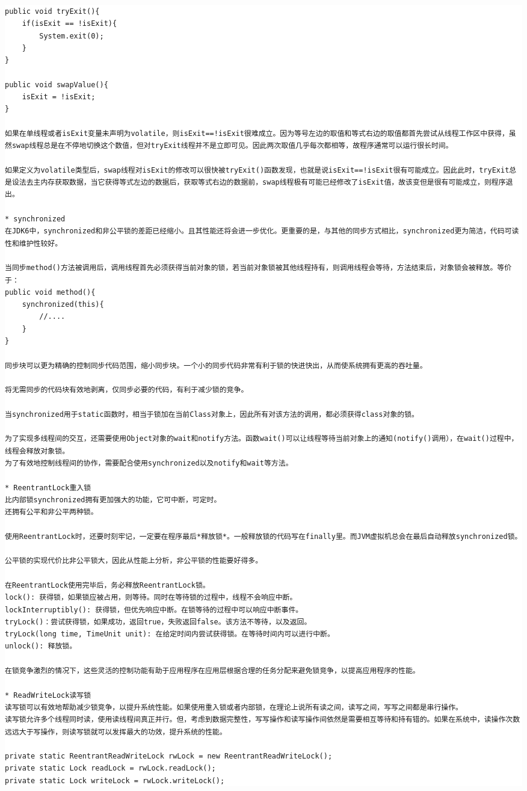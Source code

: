 	public void tryExit(){
		if(isExit == !isExit){
			System.exit(0);
		}
	}
	
	public void swapValue(){
		isExit = !isExit;
	}
	
	如果在单线程或者isExit变量未声明为volatile，则isExit==!isExit很难成立。因为等号左边的取值和等式右边的取值都首先尝试从线程工作区中获得，虽然swap线程总是在不停地切换这个数值，但对tryExit线程并不是立即可见。因此两次取值几乎每次都相等，故程序通常可以运行很长时间。
	
	如果定义为volatile类型后，swap线程对isExit的修改可以很快被tryExit()函数发现，也就是说isExit==!isExit很有可能成立。因此此时，tryExit总是设法去主内存获取数据，当它获得等式左边的数据后，获取等式右边的数据前，swap线程极有可能已经修改了isExit值，故该变但是很有可能成立，则程序退出。
	
	* synchronized
	在JDK6中，synchronized和非公平锁的差距已经缩小。且其性能还将会进一步优化。更重要的是，与其他的同步方式相比，synchronized更为简洁，代码可读性和维护性较好。
	
	当同步method()方法被调用后，调用线程首先必须获得当前对象的锁，若当前对象锁被其他线程持有，则调用线程会等待，方法结束后，对象锁会被释放。等价于：
	public void method(){
		synchronized(this){
			//....
		}
	}
	
	同步块可以更为精确的控制同步代码范围，缩小同步块。一个小的同步代码非常有利于锁的快进快出，从而使系统拥有更高的吞吐量。
	
	将无需同步的代码块有效地剥离，仅同步必要的代码，有利于减少锁的竞争。
	
	当synchronized用于static函数时，相当于锁加在当前Class对象上，因此所有对该方法的调用，都必须获得class对象的锁。
	
	为了实现多线程间的交互，还需要使用Object对象的wait和notify方法。函数wait()可以让线程等待当前对象上的通知(notify()调用），在wait()过程中，线程会释放对象锁。
	为了有效地控制线程间的协作，需要配合使用synchronized以及notify和wait等方法。
	
	* ReentrantLock重入锁
	比内部锁synchronized拥有更加强大的功能，它可中断，可定时。
	还拥有公平和非公平两种锁。
	
	使用ReentrantLock时，还要时刻牢记，一定要在程序最后*释放锁*。一般释放锁的代码写在finally里。而JVM虚拟机总会在最后自动释放synchronized锁。
	
	公平锁的实现代价比非公平锁大，因此从性能上分析，非公平锁的性能要好得多。
	
	在ReentrantLock使用完毕后，务必释放ReentrantLock锁。
	lock(): 获得锁，如果锁应被占用，则等待。同时在等待锁的过程中，线程不会响应中断。
	lockInterruptibly(): 获得锁，但优先响应中断。在锁等待的过程中可以响应中断事件。
	tryLock()：尝试获得锁，如果成功，返回true，失败返回false。该方法不等待，以及返回。
	tryLock(long time, TimeUnit unit): 在给定时间内尝试获得锁。在等待时间内可以进行中断。
	unlock(): 释放锁。
	
	在锁竞争激烈的情况下，这些灵活的控制功能有助于应用程序在应用层根据合理的任务分配来避免锁竞争，以提高应用程序的性能。
	
	* ReadWriteLock读写锁
	读写锁可以有效地帮助减少锁竞争，以提升系统性能。如果使用重入锁或者内部锁，在理论上说所有读之间，读写之间，写写之间都是串行操作。
	读写锁允许多个线程同时读，使用读线程间真正并行。但，考虑到数据完整性，写写操作和读写操作间依然是需要相互等待和持有错的。如果在系统中，读操作次数远远大于写操作，则读写锁就可以发挥最大的功效，提升系统的性能。
	
	private static ReentrantReadWriteLock rwLock = new ReentrantReadWriteLock();
	private static Lock readLock = rwLock.readLock();
	private static Lock writeLock = rwLock.writeLock();
	
